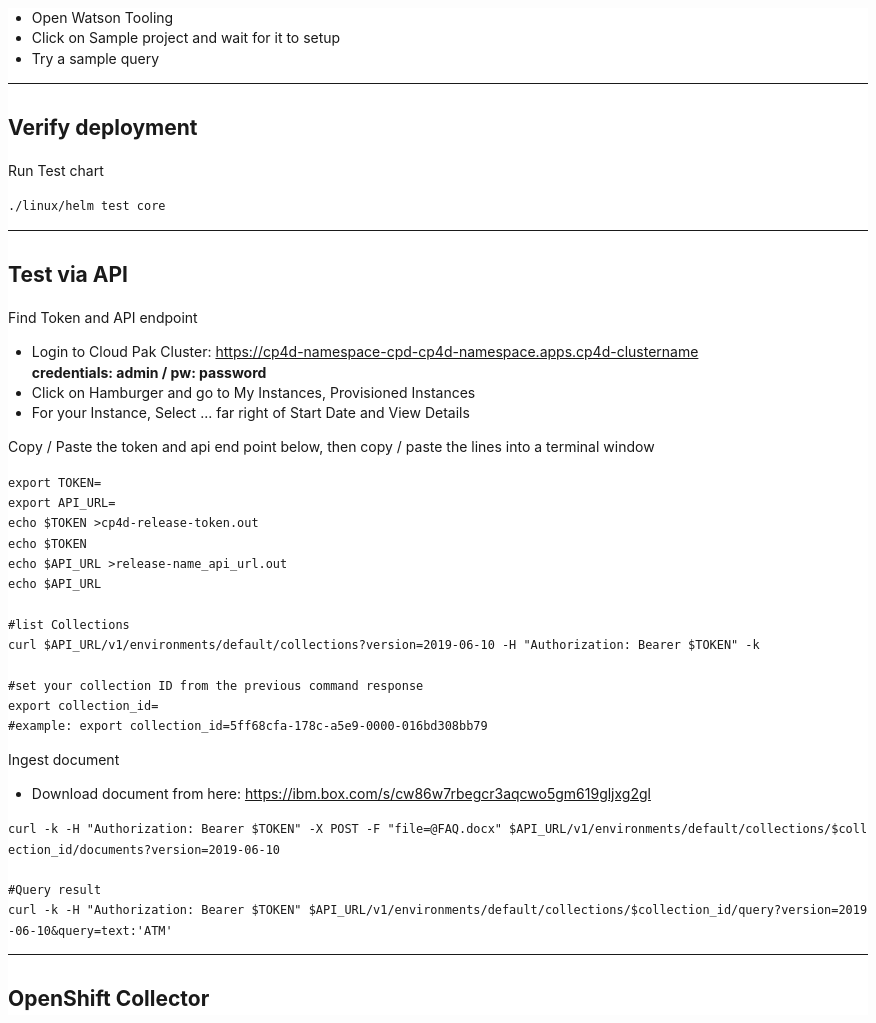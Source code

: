 * Open Watson Tooling 
* Click on Sample project and wait for it to setup
* Try a sample query

_________________________________________________________

## Verify deployment

Run Test chart
```
./linux/helm test core
```
_________________________________________________________

## Test via API 

Find Token and API endpoint
* Login to Cloud Pak Cluster:  https://cp4d-namespace-cpd-cp4d-namespace.apps.cp4d-clustername   
**credentials:  admin / pw: password**
* Click on Hamburger and go to My Instances, Provisioned Instances
* For your Instance, Select ... far right of Start Date  and View Details

Copy / Paste the token and api end point below, then copy / paste the lines into a terminal window
```
export TOKEN=
export API_URL=
echo $TOKEN >cp4d-release-token.out
echo $TOKEN
echo $API_URL >release-name_api_url.out
echo $API_URL
 
#list Collections
curl $API_URL/v1/environments/default/collections?version=2019-06-10 -H "Authorization: Bearer $TOKEN" -k

#set your collection ID from the previous command response
export collection_id=
#example: export collection_id=5ff68cfa-178c-a5e9-0000-016bd308bb79
```

Ingest document 

* Download document from here: https://ibm.box.com/s/cw86w7rbegcr3aqcwo5gm619gljxg2gl
```
curl -k -H "Authorization: Bearer $TOKEN" -X POST -F "file=@FAQ.docx" $API_URL/v1/environments/default/collections/$collection_id/documents?version=2019-06-10

#Query result
curl -k -H "Authorization: Bearer $TOKEN" $API_URL/v1/environments/default/collections/$collection_id/query?version=2019-06-10&query=text:'ATM'
```
_________________________________________________________

## OpenShift Collector
